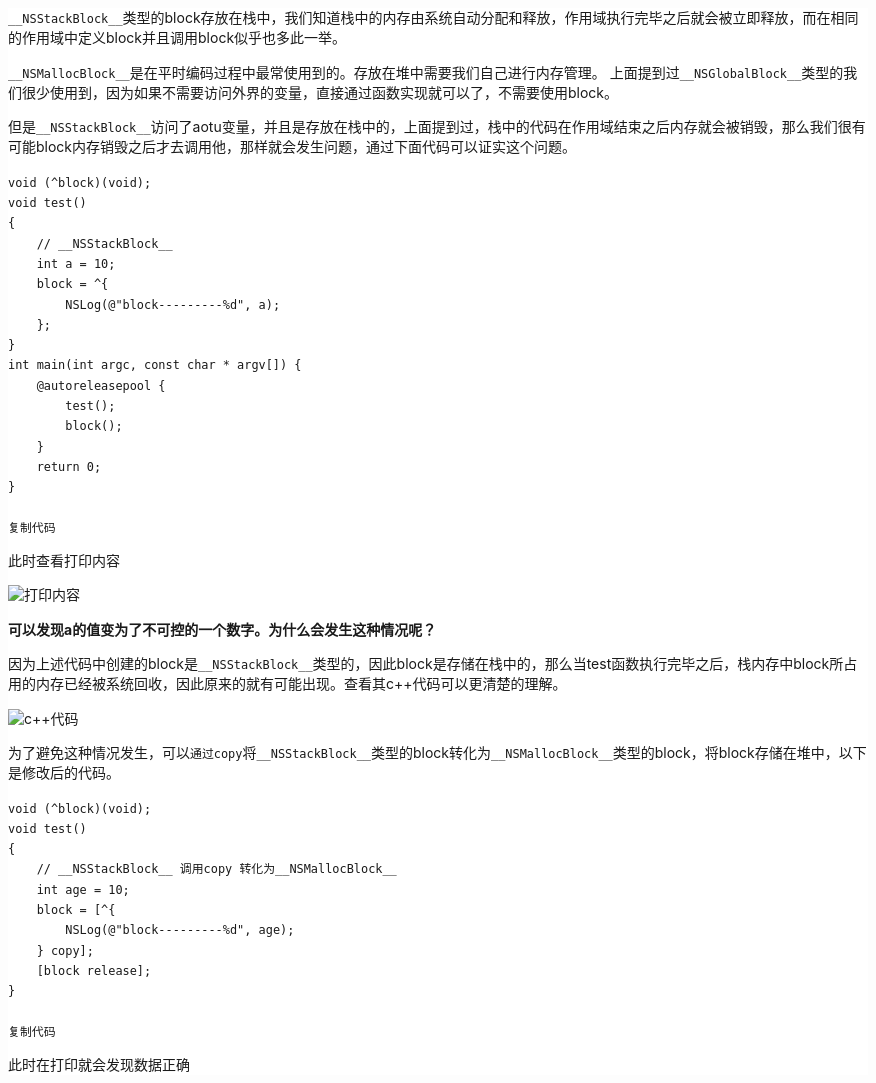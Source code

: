 `__NSStackBlock__`类型的block存放在栈中，我们知道栈中的内存由系统自动分配和释放，作用域执行完毕之后就会被立即释放，而在相同的作用域中定义block并且调用block似乎也多此一举。

`__NSMallocBlock__`是在平时编码过程中最常使用到的。存放在堆中需要我们自己进行内存管理。 上面提到过`__NSGlobalBlock__`类型的我们很少使用到，因为如果不需要访问外界的变量，直接通过函数实现就可以了，不需要使用block。

但是`__NSStackBlock__`访问了aotu变量，并且是存放在栈中的，上面提到过，栈中的代码在作用域结束之后内存就会被销毁，那么我们很有可能block内存销毁之后才去调用他，那样就会发生问题，通过下面代码可以证实这个问题。

    void (^block)(void);
    void test()
    {
        // __NSStackBlock__
        int a = 10;
        block = ^{
            NSLog(@"block---------%d", a);
        };
    }
    int main(int argc, const char * argv[]) {
        @autoreleasepool {
            test();
            block();
        }
        return 0;
    }
    
    复制代码

此时查看打印内容

![打印内容](https://p3-juejin.byteimg.com/tos-cn-i-k3u1fbpfcp/9220971a6a1e455ea112b7160335849c~tplv-k3u1fbpfcp-zoom-in-crop-mark:4536:0:0:0.awebp)

**可以发现a的值变为了不可控的一个数字。为什么会发生这种情况呢？**

因为上述代码中创建的block是`__NSStackBlock__`类型的，因此block是存储在栈中的，那么当test函数执行完毕之后，栈内存中block所占用的内存已经被系统回收，因此原来的就有可能出现。查看其c++代码可以更清楚的理解。

![c++代码](https://p3-juejin.byteimg.com/tos-cn-i-k3u1fbpfcp/a409a23ab29746948cf9861aeb8d2a70~tplv-k3u1fbpfcp-zoom-in-crop-mark:4536:0:0:0.awebp)

为了避免这种情况发生，可以`通过copy`将`__NSStackBlock__`类型的block转化为`__NSMallocBlock__`类型的block，将block存储在堆中，以下是修改后的代码。

    void (^block)(void);
    void test()
    {
        // __NSStackBlock__ 调用copy 转化为__NSMallocBlock__
        int age = 10;
        block = [^{
            NSLog(@"block---------%d", age);
        } copy];
        [block release];
    }
    
    复制代码

此时在打印就会发现数据正确
